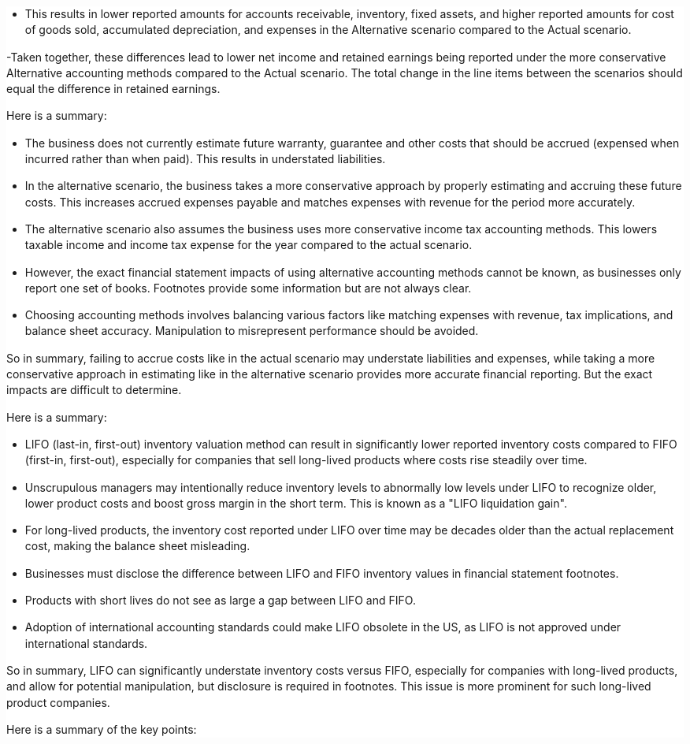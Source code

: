 - This results in lower reported amounts for accounts receivable, inventory, fixed assets, and higher reported amounts for cost of goods sold, accumulated depreciation, and expenses in the Alternative scenario compared to the Actual scenario. 

-Taken together, these differences lead to lower net income and retained earnings being reported under the more conservative Alternative accounting methods compared to the Actual scenario. The total change in the line items between the scenarios should equal the difference in retained earnings.

 Here is a summary:

- The business does not currently estimate future warranty, guarantee and other costs that should be accrued (expensed when incurred rather than when paid). This results in understated liabilities.

- In the alternative scenario, the business takes a more conservative approach by properly estimating and accruing these future costs. This increases accrued expenses payable and matches expenses with revenue for the period more accurately. 

- The alternative scenario also assumes the business uses more conservative income tax accounting methods. This lowers taxable income and income tax expense for the year compared to the actual scenario. 

- However, the exact financial statement impacts of using alternative accounting methods cannot be known, as businesses only report one set of books. Footnotes provide some information but are not always clear. 

- Choosing accounting methods involves balancing various factors like matching expenses with revenue, tax implications, and balance sheet accuracy. Manipulation to misrepresent performance should be avoided.

So in summary, failing to accrue costs like in the actual scenario may understate liabilities and expenses, while taking a more conservative approach in estimating like in the alternative scenario provides more accurate financial reporting. But the exact impacts are difficult to determine.

 Here is a summary:

- LIFO (last-in, first-out) inventory valuation method can result in significantly lower reported inventory costs compared to FIFO (first-in, first-out), especially for companies that sell long-lived products where costs rise steadily over time. 

- Unscrupulous managers may intentionally reduce inventory levels to abnormally low levels under LIFO to recognize older, lower product costs and boost gross margin in the short term. This is known as a "LIFO liquidation gain".

- For long-lived products, the inventory cost reported under LIFO over time may be decades older than the actual replacement cost, making the balance sheet misleading. 

- Businesses must disclose the difference between LIFO and FIFO inventory values in financial statement footnotes.

- Products with short lives do not see as large a gap between LIFO and FIFO.

- Adoption of international accounting standards could make LIFO obsolete in the US, as LIFO is not approved under international standards.

So in summary, LIFO can significantly understate inventory costs versus FIFO, especially for companies with long-lived products, and allow for potential manipulation, but disclosure is required in footnotes. This issue is more prominent for such long-lived product companies.

 Here is a summary of the key points:
